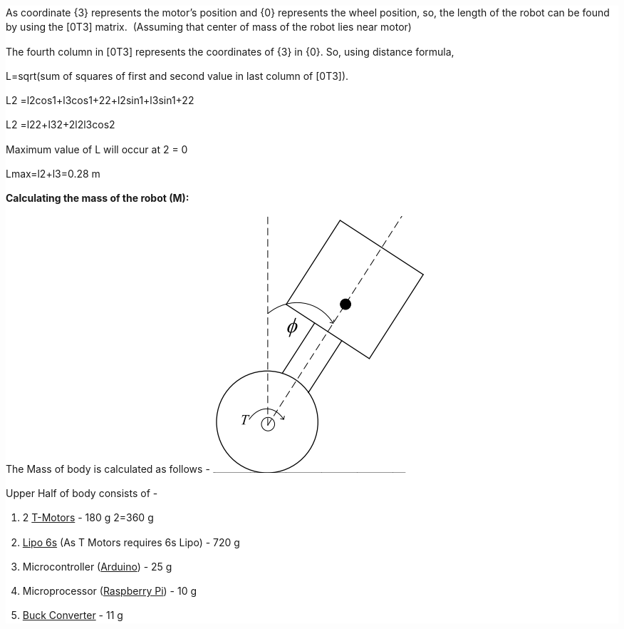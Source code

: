 As coordinate {3} represents the motor’s position and {0} represents the wheel position, so, the length of the robot can be found by using the \[0T3\] matrix.  (Assuming that center of mass of the robot lies near motor)

The fourth column in \[0T3\] represents the coordinates of {3} in {0}. So, using distance formula, 

L=sqrt(sum of squares of first and second value in last column of \[0T3\]).

L2 =l2cos1+l3cos1+22+l2sin1+l3sin1+22

L2 =l22+l32+2l2l3cos2

Maximum value of L will occur at 2 = 0

Lmax=l2+l3=0.28 m

**Calculating the mass of the robot (M):**

The Mass of body is calculated as follows -
![](/assets/img/blog/whb_fp/11.png)

Upper Half of body consists of -

1.  2 [T-Motors](https://robu.in/product/t-motor-antigravity-mn6007ii-kv320/?gclid=Cj0KCQjwlPWgBhDHARIsAH2xdNdmBlSWDCa-FnMQSidATNqJBy6Z23CCBXG3QemWm6l0D_Nc6ZiDKDUaAuH2EALw_wcB) - 180 g 2=360 g
    
2.  [Lipo 6s](https://robu.in/product/orange-5200mah-6s-35c-22-2-v-lithium-polymer-battery-pack-li-po-copy/?gclid=Cj0KCQjwlPWgBhDHARIsAH2xdNcf6yW0m9zF_Tm3WfSjeQWZFHvMOm5AfFRI1WavzTtUaNUPB95x5wkaAumPEALw_wcB) (As T Motors requires 6s Lipo) - 720 g
    
3.  Microcontroller ([Arduino](https://robu.in/product/original-arduino-uno-rev3/?gclid=Cj0KCQjwlPWgBhDHARIsAH2xdNe3PmhveOhLYXz9MI9Dmba6yrB1Ro9K0oK3tkZMzT9ap56_TndC0UwaAvCsEALw_wcB)) - 25 g
    
4.  Microprocessor ([Raspberry Pi](https://robu.in/product/raspberry-pi-compute-module-4-i-o-board/?gclid=Cj0KCQjwlPWgBhDHARIsAH2xdNd3CmR0XshrbriYprA9ruVwi_J0f_g_J2YbqRjjvWpwLVQolWQJ3gQaAoxHEALw_wcB)) - 10 g
    
5.  [Buck Converter](https://robu.in/product/lm2596s-dc-dc-buck-converter-power-supply/?gclid=Cj0KCQjwlPWgBhDHARIsAH2xdNenat-J7fQgTYXHeMhHkrbcOKAkB08sPmwztSxBVZBfbAtEUZwITHYaAvAFEALw_wcB) - 11 g
    